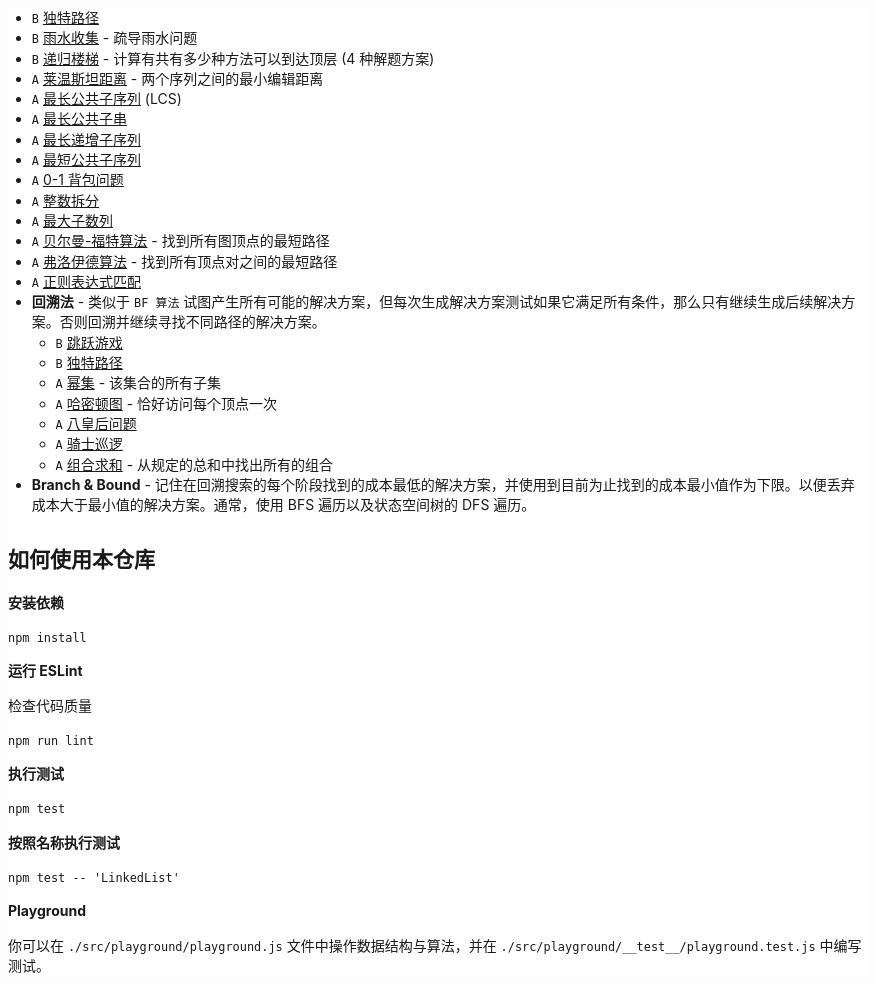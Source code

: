   - `B` [独特路径](src/algorithms/uncategorized/unique-paths)
  - `B` [雨水收集](src/algorithms/uncategorized/rain-terraces) - 疏导雨水问题
  - `B` [递归楼梯](src/algorithms/uncategorized/recursive-staircase) - 计算有共有多少种方法可以到达顶层 (4 种解题方案)
  - `A` [莱温斯坦距离](src/algorithms/string/levenshtein-distance) - 两个序列之间的最小编辑距离
  - `A` [最长公共子序列](src/algorithms/sets/longest-common-subsequence) (LCS)
  - `A` [最长公共子串](src/algorithms/string/longest-common-substring)
  - `A` [最长递增子序列](src/algorithms/sets/longest-increasing-subsequence)
  - `A` [最短公共子序列](src/algorithms/sets/shortest-common-supersequence)
  - `A` [0-1 背包问题](src/algorithms/sets/knapsack-problem)
  - `A` [整数拆分](src/algorithms/math/integer-partition)
  - `A` [最大子数列](src/algorithms/sets/maximum-subarray)
  - `A` [贝尔曼-福特算法](src/algorithms/graph/bellman-ford) - 找到所有图顶点的最短路径
  - `A` [弗洛伊德算法](src/algorithms/graph/floyd-warshall) - 找到所有顶点对之间的最短路径
  - `A` [正则表达式匹配](src/algorithms/string/regular-expression-matching)
- **回溯法** - 类似于 `BF 算法` 试图产生所有可能的解决方案，但每次生成解决方案测试如果它满足所有条件，那么只有继续生成后续解决方案。否则回溯并继续寻找不同路径的解决方案。
  - `B` [跳跃游戏](src/algorithms/uncategorized/jump-game)
  - `B` [独特路径](src/algorithms/uncategorized/unique-paths)
  - `A` [幂集](src/algorithms/sets/power-set) - 该集合的所有子集
  - `A` [哈密顿图](src/algorithms/graph/hamiltonian-cycle) - 恰好访问每个顶点一次
  - `A` [八皇后问题](src/algorithms/uncategorized/n-queens)
  - `A` [骑士巡逻](src/algorithms/uncategorized/knight-tour)
  - `A` [组合求和](src/algorithms/sets/combination-sum) - 从规定的总和中找出所有的组合
- **Branch & Bound** - 记住在回溯搜索的每个阶段找到的成本最低的解决方案，并使用到目前为止找到的成本最小值作为下限。以便丢弃成本大于最小值的解决方案。通常，使用 BFS 遍历以及状态空间树的 DFS 遍历。

## 如何使用本仓库

**安装依赖**

```
npm install
```

**运行 ESLint**

检查代码质量

```
npm run lint
```

**执行测试**

```
npm test
```

**按照名称执行测试**

```
npm test -- 'LinkedList'
```

**Playground**

你可以在 `./src/playground/playground.js` 文件中操作数据结构与算法，并在 `./src/playground/__test__/playground.test.js` 中编写测试。
